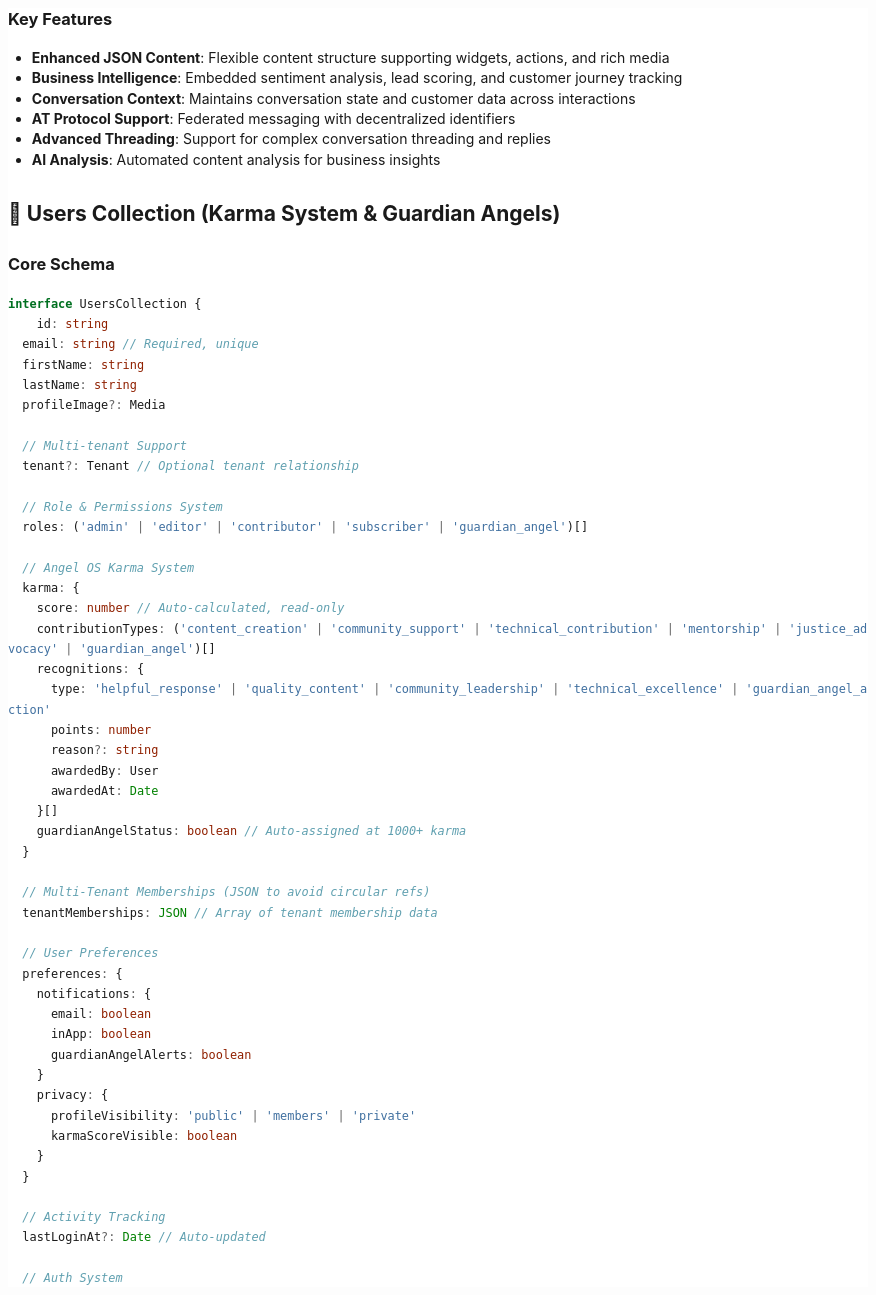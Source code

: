 ### **Key Features**
- **Enhanced JSON Content**: Flexible content structure supporting widgets, actions, and rich media
- **Business Intelligence**: Embedded sentiment analysis, lead scoring, and customer journey tracking
- **Conversation Context**: Maintains conversation state and customer data across interactions
- **AT Protocol Support**: Federated messaging with decentralized identifiers
- **Advanced Threading**: Support for complex conversation threading and replies
- **AI Analysis**: Automated content analysis for business insights

## 👤 **Users Collection (Karma System & Guardian Angels)**

### **Core Schema**
```typescript
interface UsersCollection {
    id: string
  email: string // Required, unique
  firstName: string
  lastName: string
  profileImage?: Media
  
  // Multi-tenant Support
  tenant?: Tenant // Optional tenant relationship
  
  // Role & Permissions System
  roles: ('admin' | 'editor' | 'contributor' | 'subscriber' | 'guardian_angel')[]
  
  // Angel OS Karma System
  karma: {
    score: number // Auto-calculated, read-only
    contributionTypes: ('content_creation' | 'community_support' | 'technical_contribution' | 'mentorship' | 'justice_advocacy' | 'guardian_angel')[]
    recognitions: {
      type: 'helpful_response' | 'quality_content' | 'community_leadership' | 'technical_excellence' | 'guardian_angel_action'
      points: number
      reason?: string
      awardedBy: User
      awardedAt: Date
    }[]
    guardianAngelStatus: boolean // Auto-assigned at 1000+ karma
  }
  
  // Multi-Tenant Memberships (JSON to avoid circular refs)
  tenantMemberships: JSON // Array of tenant membership data
  
  // User Preferences
  preferences: {
    notifications: {
      email: boolean
      inApp: boolean
      guardianAngelAlerts: boolean
    }
    privacy: {
      profileVisibility: 'public' | 'members' | 'private'
      karmaScoreVisible: boolean
    }
  }
  
  // Activity Tracking
  lastLoginAt?: Date // Auto-updated
  
  // Auth System
```
